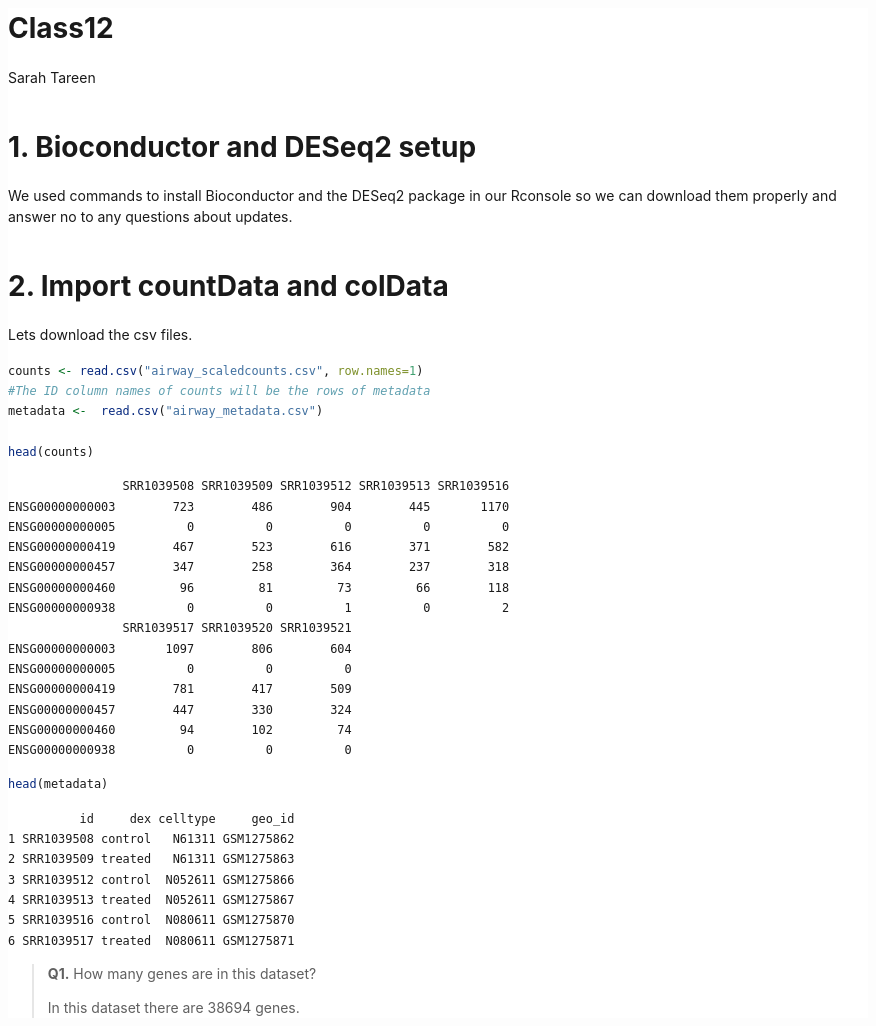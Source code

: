 # Class12
Sarah Tareen

# 1. Bioconductor and DESeq2 setup

We used commands to install Bioconductor and the DESeq2 package in our
Rconsole so we can download them properly and answer no to any questions
about updates.

# 2. Import countData and colData

Lets download the csv files.

``` r
counts <- read.csv("airway_scaledcounts.csv", row.names=1)
#The ID column names of counts will be the rows of metadata
metadata <-  read.csv("airway_metadata.csv")

head(counts)
```

                    SRR1039508 SRR1039509 SRR1039512 SRR1039513 SRR1039516
    ENSG00000000003        723        486        904        445       1170
    ENSG00000000005          0          0          0          0          0
    ENSG00000000419        467        523        616        371        582
    ENSG00000000457        347        258        364        237        318
    ENSG00000000460         96         81         73         66        118
    ENSG00000000938          0          0          1          0          2
                    SRR1039517 SRR1039520 SRR1039521
    ENSG00000000003       1097        806        604
    ENSG00000000005          0          0          0
    ENSG00000000419        781        417        509
    ENSG00000000457        447        330        324
    ENSG00000000460         94        102         74
    ENSG00000000938          0          0          0

``` r
head(metadata)
```

              id     dex celltype     geo_id
    1 SRR1039508 control   N61311 GSM1275862
    2 SRR1039509 treated   N61311 GSM1275863
    3 SRR1039512 control  N052611 GSM1275866
    4 SRR1039513 treated  N052611 GSM1275867
    5 SRR1039516 control  N080611 GSM1275870
    6 SRR1039517 treated  N080611 GSM1275871

> **Q1.** How many genes are in this dataset?
>
> In this dataset there are 38694 genes.
